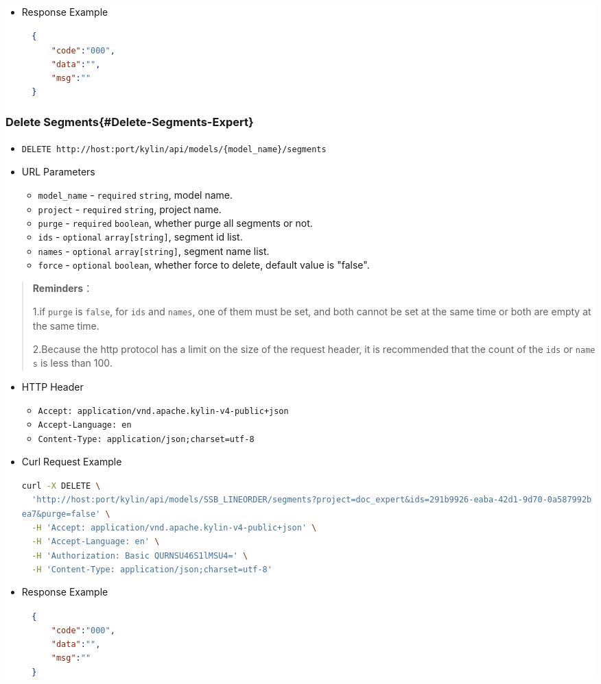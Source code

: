- Response Example

  ```json
    {
        "code":"000",
        "data":"",
        "msg":""
    }
  ```
  
  
  
### Delete Segments{#Delete-Segments-Expert}

- `DELETE http://host:port/kylin/api/models/{model_name}/segments`

- URL Parameters
  - `model_name` - `required` `string`, model name.
  - `project` - `required` `string`, project name.
  - `purge` - `required` `boolean`, whether purge all segments or not.
  - `ids` - `optional` `array[string]`, segment id list. 
  - `names` - `optional` `array[string]`, segment name list.
  - `force` - `optional` `boolean`, whether force to delete, default value is "false".
> **Reminders**： 
>
> 1.if `purge` is `false`, for `ids` and `names`, one of them must be set, and both cannot be set at the same time or both are empty at the same time.
>
> 2.Because the http protocol has a limit on the size of the request header, it is recommended that the count of the `ids` or `names` is less than 100.
- HTTP Header
  - `Accept: application/vnd.apache.kylin-v4-public+json`
  - `Accept-Language: en`
  - `Content-Type: application/json;charset=utf-8`

- Curl Request Example

  ```sh
  curl -X DELETE \
    'http://host:port/kylin/api/models/SSB_LINEORDER/segments?project=doc_expert&ids=291b9926-eaba-42d1-9d70-0a587992bea7&purge=false' \
    -H 'Accept: application/vnd.apache.kylin-v4-public+json' \
    -H 'Accept-Language: en' \
    -H 'Authorization: Basic QURNSU46S1lMSU4=' \
    -H 'Content-Type: application/json;charset=utf-8'
  ```

- Response Example

  ```json
    {
        "code":"000",
        "data":"",
        "msg":""
    }
  ```
